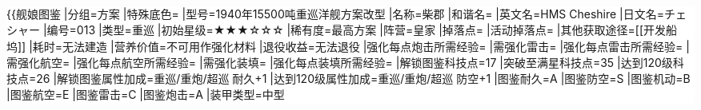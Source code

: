 {{舰娘图鉴 
|分组=方案
|特殊底色=
|型号=1940年15500吨重巡洋舰方案改型
|名称=柴郡
|和谐名=
|英文名=HMS Cheshire
|日文名=チェシャー
|编号=013
|类型=重巡
|初始星级=★★★☆☆☆
|稀有度=最高方案
|阵营=皇家
|掉落点=
|活动掉落点=
|其他获取途径=[[开发船坞]]
|耗时=无法建造
|营养价值=不可用作强化材料
|退役收益=无法退役
|强化每点炮击所需经验=
|需强化雷击=
|强化每点雷击所需经验=
|需强化航空=
|强化每点航空所需经验=
|需强化装填=
|强化每点装填所需经验=
|解锁图鉴科技点=17
|突破至满星科技点=35
|达到120级科技点=26
|解锁图鉴属性加成=重巡/重炮/超巡 耐久+1
|达到120级属性加成=重巡/重炮/超巡 防空+1
|图鉴耐久=A
|图鉴防空=S
|图鉴机动=B
|图鉴航空=E
|图鉴雷击=C
|图鉴炮击=A
|装甲类型=中型